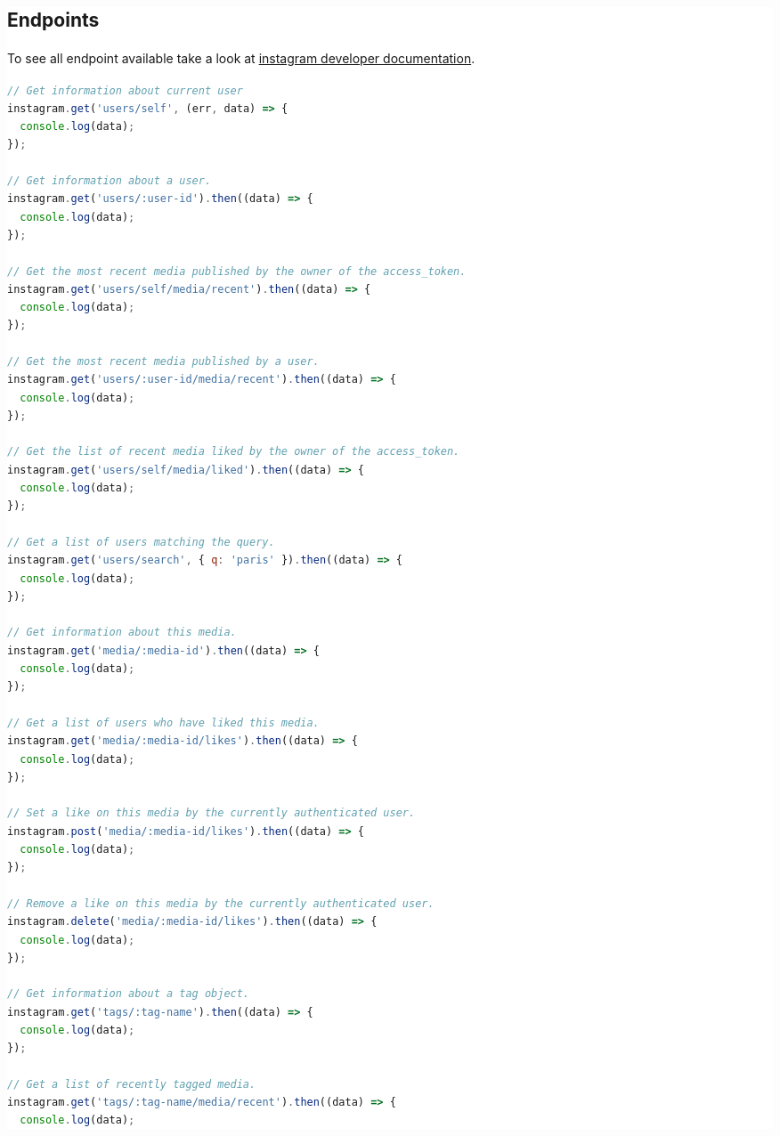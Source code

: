 ## Endpoints

To see all endpoint available take a look at [instagram developer documentation](https://www.instagram.com/developer/endpoints/).

```javascript
// Get information about current user
instagram.get('users/self', (err, data) => {
  console.log(data);
});

// Get information about a user.
instagram.get('users/:user-id').then((data) => {
  console.log(data);
});

// Get the most recent media published by the owner of the access_token.
instagram.get('users/self/media/recent').then((data) => {
  console.log(data);
});

// Get the most recent media published by a user.
instagram.get('users/:user-id/media/recent').then((data) => {
  console.log(data);
});

// Get the list of recent media liked by the owner of the access_token.
instagram.get('users/self/media/liked').then((data) => {
  console.log(data);
});

// Get a list of users matching the query.
instagram.get('users/search', { q: 'paris' }).then((data) => {
  console.log(data);
});

// Get information about this media.
instagram.get('media/:media-id').then((data) => {
  console.log(data);
});

// Get a list of users who have liked this media.
instagram.get('media/:media-id/likes').then((data) => {
  console.log(data);
});

// Set a like on this media by the currently authenticated user.
instagram.post('media/:media-id/likes').then((data) => {
  console.log(data);
});

// Remove a like on this media by the currently authenticated user.
instagram.delete('media/:media-id/likes').then((data) => {
  console.log(data);
});

// Get information about a tag object.
instagram.get('tags/:tag-name').then((data) => {
  console.log(data);
});

// Get a list of recently tagged media.
instagram.get('tags/:tag-name/media/recent').then((data) => {
  console.log(data);
```